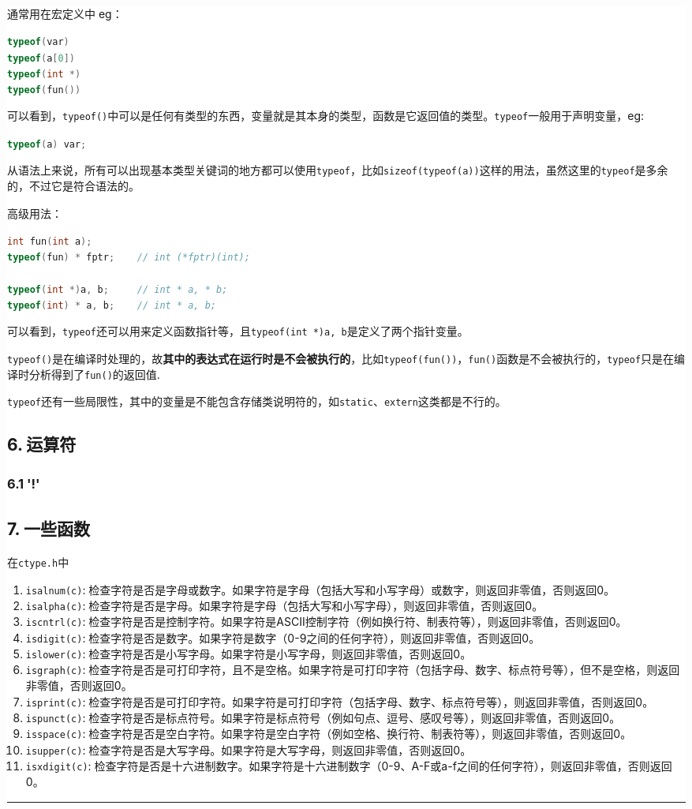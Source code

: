 通常用在宏定义中 eg：

```c
typeof(var)
typeof(a[0])
typeof(int *)
typeof(fun())
```

可以看到，`typeof()`中可以是任何有类型的东西，变量就是其本身的类型，函数是它返回值的类型。`typeof`一般用于声明变量，eg:

```c
typeof(a) var;
```

从语法上来说，所有可以出现基本类型关键词的地方都可以使用`typeof`，比如`sizeof(typeof(a))`这样的用法，虽然这里的`typeof`是多余的，不过它是符合语法的。

高级用法：

```c
int fun(int a);
typeof(fun) * fptr;    // int (*fptr)(int);

typeof(int *)a, b;     // int * a, * b;
typeof(int) * a, b;    // int * a, b;
```

可以看到，`typeof`还可以用来定义函数指针等，且`typeof(int *)a, b`是定义了两个指针变量。

`typeof()`是在编译时处理的，故**其中的表达式在运行时是不会被执行的**，比如`typeof(fun())`，`fun()`函数是不会被执行的，`typeof`只是在编译时分析得到了`fun()`的返回值.

`typeof`还有一些局限性，其中的变量是不能包含存储类说明符的，如`static`、`extern`这类都是不行的。


## 6. 运算符
### 6.1   '!'

## 7. 一些函数

在`ctype.h`中

1. `isalnum(c)`: 检查字符是否是字母或数字。如果字符是字母（包括大写和小写字母）或数字，则返回非零值，否则返回0。
2. `isalpha(c)`: 检查字符是否是字母。如果字符是字母（包括大写和小写字母），则返回非零值，否则返回0。
3. `iscntrl(c)`: 检查字符是否是控制字符。如果字符是ASCII控制字符（例如换行符、制表符等），则返回非零值，否则返回0。
4. `isdigit(c)`: 检查字符是否是数字。如果字符是数字（0-9之间的任何字符），则返回非零值，否则返回0。
5. `islower(c)`: 检查字符是否是小写字母。如果字符是小写字母，则返回非零值，否则返回0。
6. `isgraph(c)`: 检查字符是否是可打印字符，且不是空格。如果字符是可打印字符（包括字母、数字、标点符号等），但不是空格，则返回非零值，否则返回0。
7. `isprint(c)`: 检查字符是否是可打印字符。如果字符是可打印字符（包括字母、数字、标点符号等），则返回非零值，否则返回0。
8. `ispunct(c)`: 检查字符是否是标点符号。如果字符是标点符号（例如句点、逗号、感叹号等），则返回非零值，否则返回0。
9. `isspace(c)`: 检查字符是否是空白字符。如果字符是空白字符（例如空格、换行符、制表符等），则返回非零值，否则返回0。
10. `isupper(c)`: 检查字符是否是大写字母。如果字符是大写字母，则返回非零值，否则返回0。
11. `isxdigit(c)`: 检查字符是否是十六进制数字。如果字符是十六进制数字（0-9、A-F或a-f之间的任何字符），则返回非零值，否则返回0。



------
